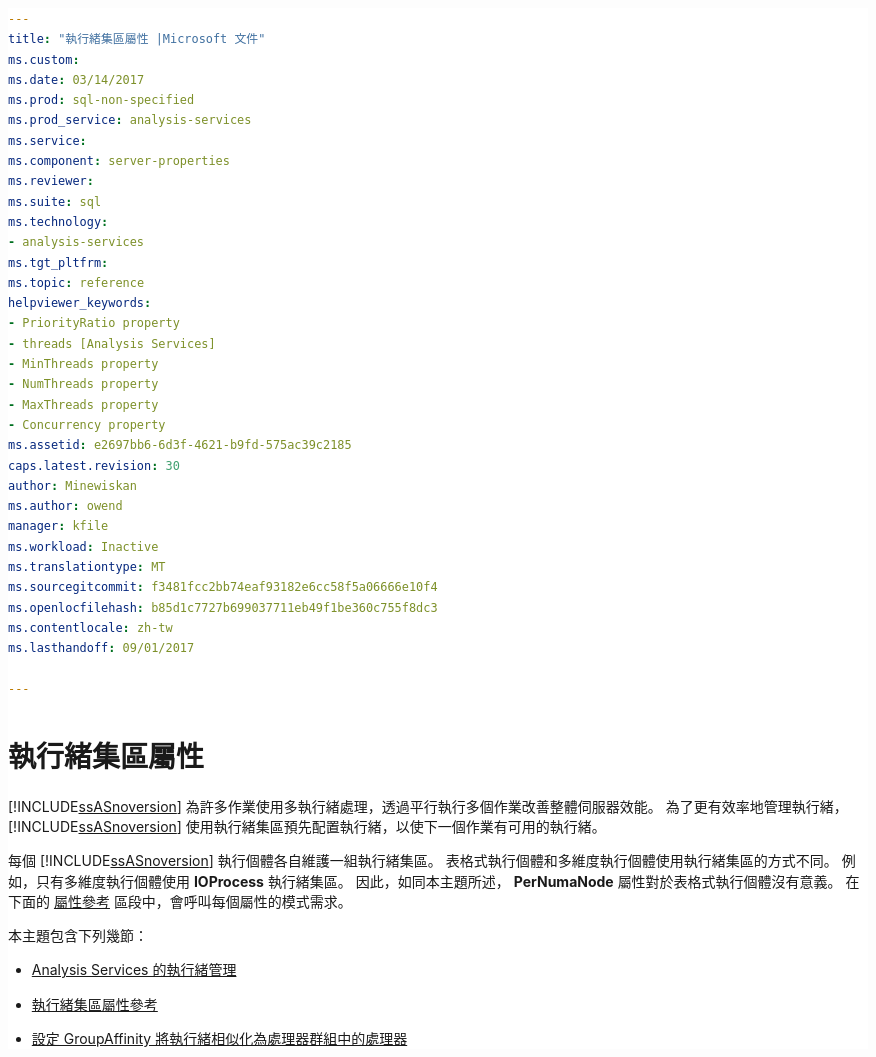 ```yaml
---
title: "執行緒集區屬性 |Microsoft 文件"
ms.custom: 
ms.date: 03/14/2017
ms.prod: sql-non-specified
ms.prod_service: analysis-services
ms.service: 
ms.component: server-properties
ms.reviewer: 
ms.suite: sql
ms.technology:
- analysis-services
ms.tgt_pltfrm: 
ms.topic: reference
helpviewer_keywords:
- PriorityRatio property
- threads [Analysis Services]
- MinThreads property
- NumThreads property
- MaxThreads property
- Concurrency property
ms.assetid: e2697bb6-6d3f-4621-b9fd-575ac39c2185
caps.latest.revision: 30
author: Minewiskan
ms.author: owend
manager: kfile
ms.workload: Inactive
ms.translationtype: MT
ms.sourcegitcommit: f3481fcc2bb74eaf93182e6cc58f5a06666e10f4
ms.openlocfilehash: b85d1c7727b699037711eb49f1be360c755f8dc3
ms.contentlocale: zh-tw
ms.lasthandoff: 09/01/2017

---
```

# <a name="thread-pool-properties"></a>執行緒集區屬性
  [!INCLUDE[ssASnoversion](../../includes/ssasnoversion-md.md)] 為許多作業使用多執行緒處理，透過平行執行多個作業改善整體伺服器效能。 為了更有效率地管理執行緒， [!INCLUDE[ssASnoversion](../../includes/ssasnoversion-md.md)] 使用執行緒集區預先配置執行緒，以使下一個作業有可用的執行緒。  
  
 每個 [!INCLUDE[ssASnoversion](../../includes/ssasnoversion-md.md)] 執行個體各自維護一組執行緒集區。 表格式執行個體和多維度執行個體使用執行緒集區的方式不同。 例如，只有多維度執行個體使用 **IOProcess** 執行緒集區。 因此，如同本主題所述， **PerNumaNode** 屬性對於表格式執行個體沒有意義。 在下面的 [屬性參考](#bkmk_propref) 區段中，會呼叫每個屬性的模式需求。
  
 本主題包含下列幾節：  
  
-   [Analysis Services 的執行緒管理](#bkmk_threadarch)  
  
-   [執行緒集區屬性參考](#bkmk_propref)  
  
-   [設定 GroupAffinity 將執行緒相似化為處理器群組中的處理器](#bkmk_groupaffinity)  
  